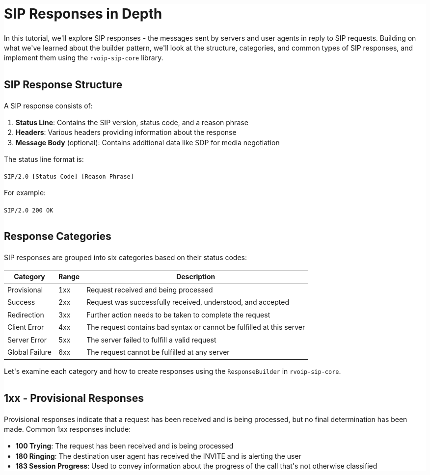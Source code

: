 # SIP Responses in Depth

In this tutorial, we'll explore SIP responses - the messages sent by servers and user agents in reply to SIP requests. Building on what we've learned about the builder pattern, we'll look at the structure, categories, and common types of SIP responses, and implement them using the `rvoip-sip-core` library.

## SIP Response Structure

A SIP response consists of:

1. **Status Line**: Contains the SIP version, status code, and a reason phrase
2. **Headers**: Various headers providing information about the response
3. **Message Body** (optional): Contains additional data like SDP for media negotiation

The status line format is:
```
SIP/2.0 [Status Code] [Reason Phrase]
```

For example:
```
SIP/2.0 200 OK
```

## Response Categories

SIP responses are grouped into six categories based on their status codes:

| Category | Range | Description |
|----------|-------|-------------|
| Provisional | 1xx | Request received and being processed |
| Success | 2xx | Request was successfully received, understood, and accepted |
| Redirection | 3xx | Further action needs to be taken to complete the request |
| Client Error | 4xx | The request contains bad syntax or cannot be fulfilled at this server |
| Server Error | 5xx | The server failed to fulfill a valid request |
| Global Failure | 6xx | The request cannot be fulfilled at any server |

Let's examine each category and how to create responses using the `ResponseBuilder` in `rvoip-sip-core`.

## 1xx - Provisional Responses

Provisional responses indicate that a request has been received and is being processed, but no final determination has been made. Common 1xx responses include:

- **100 Trying**: The request has been received and is being processed
- **180 Ringing**: The destination user agent has received the INVITE and is alerting the user
- **183 Session Progress**: Used to convey information about the progress of the call that's not otherwise classified
